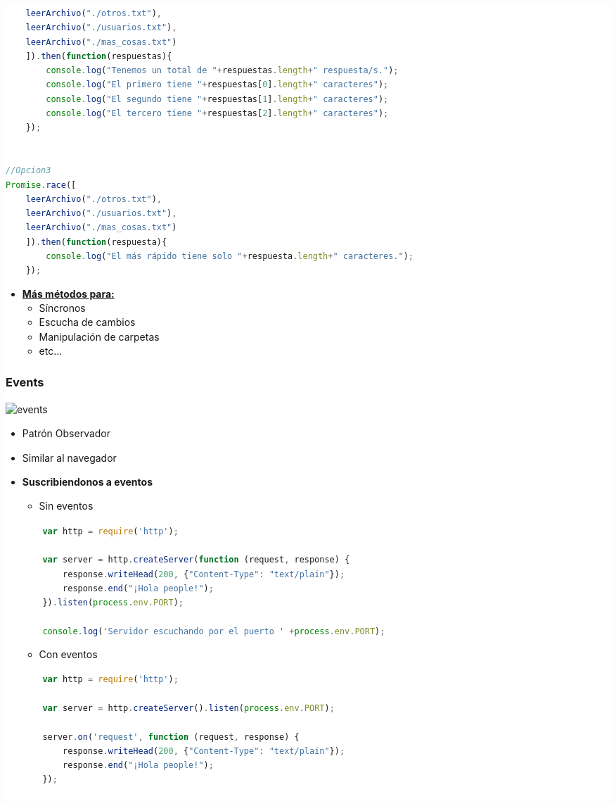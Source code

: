 ```javascript
	leerArchivo("./otros.txt"),
	leerArchivo("./usuarios.txt"),
	leerArchivo("./mas_cosas.txt")
	]).then(function(respuestas){
		console.log("Tenemos un total de "+respuestas.length+" respuesta/s.");
		console.log("El primero tiene "+respuestas[0].length+" caracteres");
		console.log("El segundo tiene "+respuestas[1].length+" caracteres");
		console.log("El tercero tiene "+respuestas[2].length+" caracteres");
	});


//Opcion3
Promise.race([
	leerArchivo("./otros.txt"),
	leerArchivo("./usuarios.txt"),
	leerArchivo("./mas_cosas.txt")
	]).then(function(respuesta){
		console.log("El más rápido tiene solo "+respuesta.length+" caracteres.");
	});
```


- **[Más métodos para:](https://nodejs.org/api/fs.html)**
	- Síncronos
	- Escucha de cambios
	- Manipulación de carpetas
	- etc...

### Events

![events](https://www.safaribooksonline.com/library/view/nodejs-the-right/9781941222355/images/eventloop.png)
- Patrón Observador
- Similar al navegador

- **Suscribiendonos a eventos**
	- Sin eventos
	```javascript
		var http = require('http');
		
		var server = http.createServer(function (request, response) {
			response.writeHead(200, {"Content-Type": "text/plain"});
			response.end("¡Hola people!");
		}).listen(process.env.PORT);
		
		console.log('Servidor escuchando por el puerto ' +process.env.PORT);
	```
	- Con eventos
	```javascript
		var http = require('http');
		
		var server = http.createServer().listen(process.env.PORT);
		
		server.on('request', function (request, response) {
			response.writeHead(200, {"Content-Type": "text/plain"});
			response.end("¡Hola people!");
		});
		